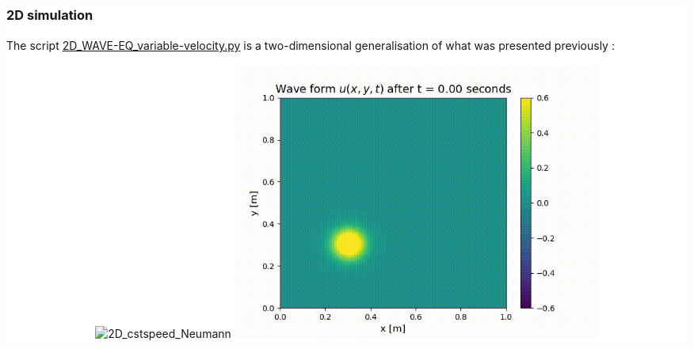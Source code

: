 ### 2D simulation
The script [2D_WAVE-EQ_variable-velocity.py](https://github.com/sachabinder/wave_equations_simulation/blob/main/2D_WAVE-EQ_variable-velocity.py) is a two-dimensional generalisation of what was presented previously :
<p align="center">
    <img src="2D_simulation_demo.gif" alt="2D_cstspeed_Neumann" width="40%"></a>
        <img src="2D_simulation_demo_flat.gif" alt="2D_cstspeed_Neumann_flat" width="53.5%"></a>
</p>

